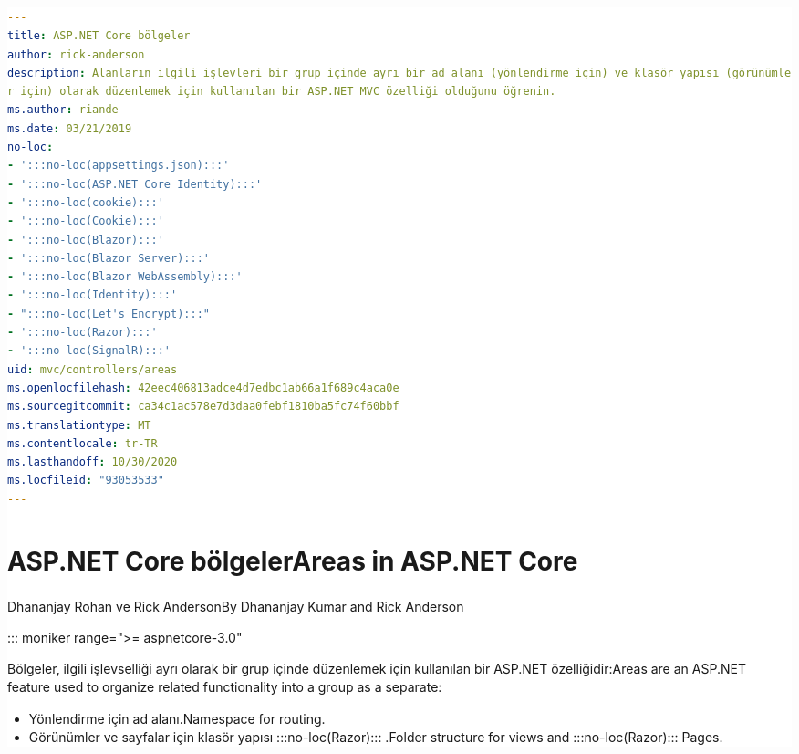 ```yaml
---
title: ASP.NET Core bölgeler
author: rick-anderson
description: Alanların ilgili işlevleri bir grup içinde ayrı bir ad alanı (yönlendirme için) ve klasör yapısı (görünümler için) olarak düzenlemek için kullanılan bir ASP.NET MVC özelliği olduğunu öğrenin.
ms.author: riande
ms.date: 03/21/2019
no-loc:
- ':::no-loc(appsettings.json):::'
- ':::no-loc(ASP.NET Core Identity):::'
- ':::no-loc(cookie):::'
- ':::no-loc(Cookie):::'
- ':::no-loc(Blazor):::'
- ':::no-loc(Blazor Server):::'
- ':::no-loc(Blazor WebAssembly):::'
- ':::no-loc(Identity):::'
- ":::no-loc(Let's Encrypt):::"
- ':::no-loc(Razor):::'
- ':::no-loc(SignalR):::'
uid: mvc/controllers/areas
ms.openlocfilehash: 42eec406813adce4d7edbc1ab66a1f689c4aca0e
ms.sourcegitcommit: ca34c1ac578e7d3daa0febf1810ba5fc74f60bbf
ms.translationtype: MT
ms.contentlocale: tr-TR
ms.lasthandoff: 10/30/2020
ms.locfileid: "93053533"
---
```

# <a name="areas-in-aspnet-core"></a><span data-ttu-id="13752-103">ASP.NET Core bölgeler</span><span class="sxs-lookup"><span data-stu-id="13752-103">Areas in ASP.NET Core</span></span>

<span data-ttu-id="13752-104">[Dhananjay Rohan](https://twitter.com/debug_mode) ve [Rick Anderson](https://twitter.com/RickAndMSFT)</span><span class="sxs-lookup"><span data-stu-id="13752-104">By [Dhananjay Kumar](https://twitter.com/debug_mode) and [Rick Anderson](https://twitter.com/RickAndMSFT)</span></span>

::: moniker range=">= aspnetcore-3.0"

<span data-ttu-id="13752-105">Bölgeler, ilgili işlevselliği ayrı olarak bir grup içinde düzenlemek için kullanılan bir ASP.NET özelliğidir:</span><span class="sxs-lookup"><span data-stu-id="13752-105">Areas are an ASP.NET feature used to organize related functionality into a group as a separate:</span></span>

* <span data-ttu-id="13752-106">Yönlendirme için ad alanı.</span><span class="sxs-lookup"><span data-stu-id="13752-106">Namespace for routing.</span></span>
* <span data-ttu-id="13752-107">Görünümler ve sayfalar için klasör yapısı :::no-loc(Razor)::: .</span><span class="sxs-lookup"><span data-stu-id="13752-107">Folder structure for views and :::no-loc(Razor)::: Pages.</span></span>
